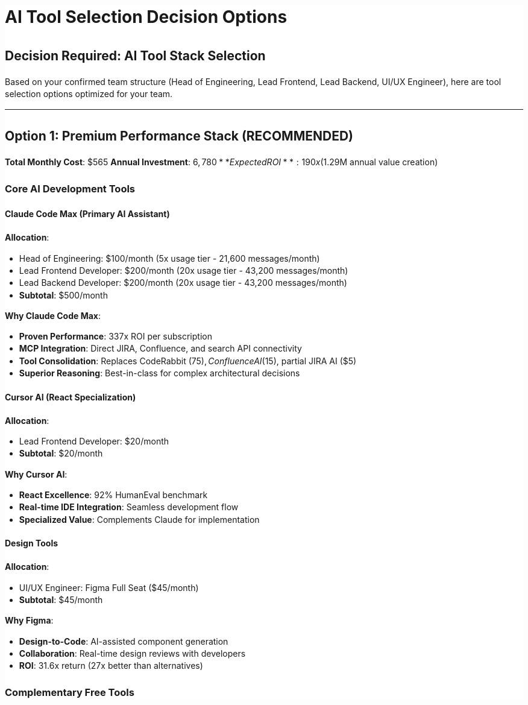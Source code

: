 # AI Tool Selection Decision Options

## Decision Required: AI Tool Stack Selection

Based on your confirmed team structure (Head of Engineering, Lead Frontend, Lead Backend, UI/UX Engineer), here are tool selection options optimized for your team.

---

## Option 1: Premium Performance Stack (RECOMMENDED)

**Total Monthly Cost**: $565
**Annual Investment**: $6,780
**Expected ROI**: 190x ($1.29M annual value creation)

### Core AI Development Tools

#### Claude Code Max (Primary AI Assistant)
**Allocation**:
- Head of Engineering: $100/month (5x usage tier - 21,600 messages/month)
- Lead Frontend Developer: $200/month (20x usage tier - 43,200 messages/month)  
- Lead Backend Developer: $200/month (20x usage tier - 43,200 messages/month)
- **Subtotal**: $500/month

**Why Claude Code Max**:
- **Proven Performance**: 337x ROI per subscription
- **MCP Integration**: Direct JIRA, Confluence, and search API connectivity
- **Tool Consolidation**: Replaces CodeRabbit ($75), Confluence AI ($15), partial JIRA AI ($5)
- **Superior Reasoning**: Best-in-class for complex architectural decisions

#### Cursor AI (React Specialization)
**Allocation**:
- Lead Frontend Developer: $20/month
- **Subtotal**: $20/month

**Why Cursor AI**:
- **React Excellence**: 92% HumanEval benchmark
- **Real-time IDE Integration**: Seamless development flow
- **Specialized Value**: Complements Claude for implementation

#### Design Tools
**Allocation**:
- UI/UX Engineer: Figma Full Seat ($45/month)
- **Subtotal**: $45/month

**Why Figma**:
- **Design-to-Code**: AI-assisted component generation
- **Collaboration**: Real-time design reviews with developers
- **ROI**: 31.6x return (27x better than alternatives)

### Complementary Free Tools
